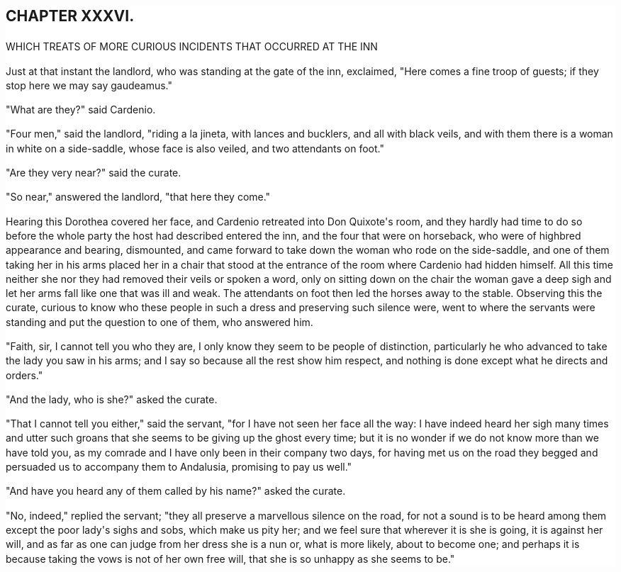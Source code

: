 ## CHAPTER XXXVI.

WHICH TREATS OF MORE CURIOUS INCIDENTS THAT OCCURRED AT THE INN


Just at that instant the landlord, who was standing at the gate of the
inn, exclaimed, "Here comes a fine troop of guests; if they stop here we
may say gaudeamus."

"What are they?" said Cardenio.

"Four men," said the landlord, "riding a la jineta, with lances and
bucklers, and all with black veils, and with them there is a woman in
white on a side-saddle, whose face is also veiled, and two attendants on
foot."

"Are they very near?" said the curate.

"So near," answered the landlord, "that here they come."

Hearing this Dorothea covered her face, and Cardenio retreated into Don
Quixote's room, and they hardly had time to do so before the whole party
the host had described entered the inn, and the four that were on
horseback, who were of highbred appearance and bearing, dismounted, and
came forward to take down the woman who rode on the side-saddle, and one
of them taking her in his arms placed her in a chair that stood at the
entrance of the room where Cardenio had hidden himself. All this time
neither she nor they had removed their veils or spoken a word, only on
sitting down on the chair the woman gave a deep sigh and let her arms
fall like one that was ill and weak. The attendants on foot then led the
horses away to the stable. Observing this the curate, curious to know who
these people in such a dress and preserving such silence were, went to
where the servants were standing and put the question to one of them, who
answered him.

"Faith, sir, I cannot tell you who they are, I only know they seem to be
people of distinction, particularly he who advanced to take the lady you
saw in his arms; and I say so because all the rest show him respect, and
nothing is done except what he directs and orders."

"And the lady, who is she?" asked the curate.

"That I cannot tell you either," said the servant, "for I have not seen
her face all the way: I have indeed heard her sigh many times and utter
such groans that she seems to be giving up the ghost every time; but it
is no wonder if we do not know more than we have told you, as my comrade
and I have only been in their company two days, for having met us on the
road they begged and persuaded us to accompany them to Andalusia,
promising to pay us well."

"And have you heard any of them called by his name?" asked the curate.

"No, indeed," replied the servant; "they all preserve a marvellous
silence on the road, for not a sound is to be heard among them except the
poor lady's sighs and sobs, which make us pity her; and we feel sure that
wherever it is she is going, it is against her will, and as far as one
can judge from her dress she is a nun or, what is more likely, about to
become one; and perhaps it is because taking the vows is not of her own
free will, that she is so unhappy as she seems to be."

